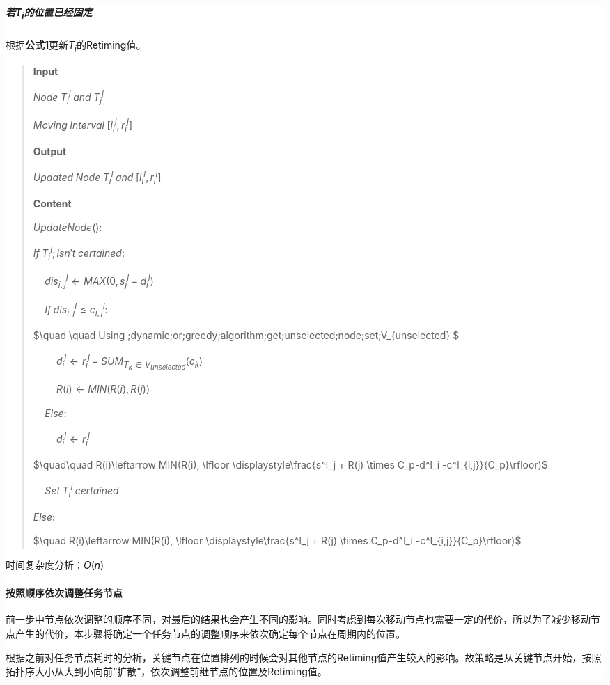 ##### 若$T_i$的位置已经固定

根据**公式1**更新$T_i$的Retiming值。

> **Input**
>
> $Node \;T^l_i\;and\;T^l_j$
>
> $Moving\;Interval\;[l^l_i,r^l_i]$
>
> **Output**
>
> $Updated\;Node\;T^l_i\;and\;[l^l_i,r^l_i]$
>
> **Content**
>
> $UpdateNode():$
>
> $If\;T^l_i;isn't\;certained:$
>
> $\quad dis^l_{i,j}\leftarrow MAX(0,s^l_j-d^l_i)$
>
> $\quad If\;dis^l_{i,j} \le c^l_{i,j}:$
>
> $\quad \quad Using \;dynamic\;or\;greedy\;algorithm\;get\;unselected\;node\;set\;V_{unselected} $
>
> $\quad\quad d^l_i\leftarrow r^l_i-SUM_{T_k\in V_{unselected}}(c_k)$
>
> $\quad\quad R(i)\leftarrow MIN(R(i),R(j))$
>
> $\quad Else:$
>
> $\quad \quad d^l_i\leftarrow r^l_i$
>
> $\quad\quad R(i)\leftarrow MIN(R(i), \lfloor \displaystyle\frac{s^l_j + R(j) \times C_p-d^l_i -c^l_{i,j}}{C_p}\rfloor)$
>
> $\quad Set\;T^l_i\;certained$
>
> $Else:$
>
> $\quad R(i)\leftarrow MIN(R(i), \lfloor \displaystyle\frac{s^l_j + R(j) \times C_p-d^l_i -c^l_{i,j}}{C_p}\rfloor)$

时间复杂度分析：$O(n)$

#### 按照顺序依次调整任务节点

前一步中节点依次调整的顺序不同，对最后的结果也会产生不同的影响。同时考虑到每次移动节点也需要一定的代价，所以为了减少移动节点产生的代价，本步骤将确定一个任务节点的调整顺序来依次确定每个节点在周期内的位置。

根据之前对任务节点耗时的分析，关键节点在位置排列的时候会对其他节点的Retiming值产生较大的影响。故策略是从关键节点开始，按照拓扑序大小从大到小向前“扩散”，依次调整前继节点的位置及Retiming值。
